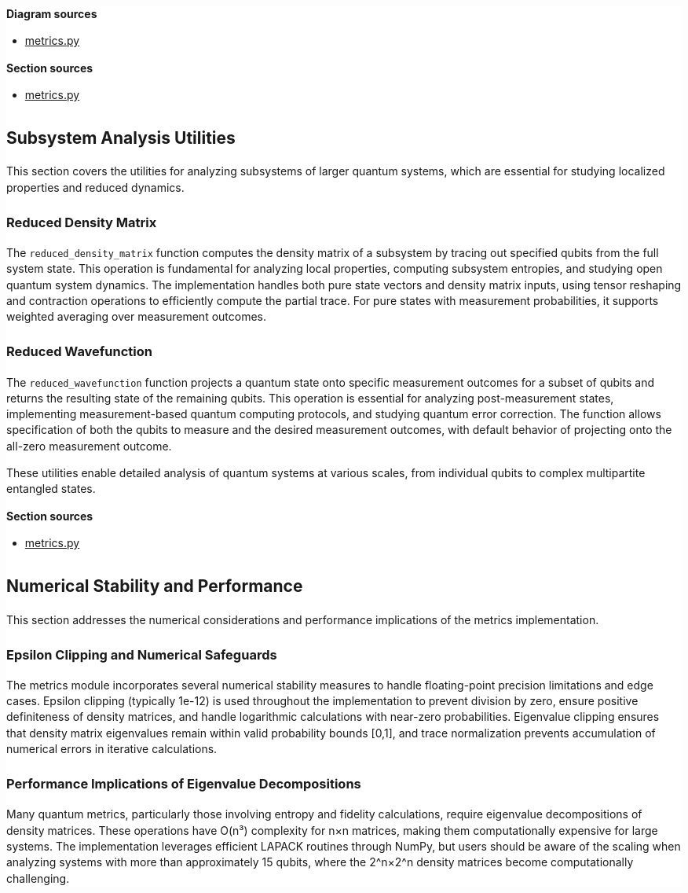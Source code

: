 **Diagram sources**
- [metrics.py](file://src/tyxonq/postprocessing/metrics.py#L133-L160)

**Section sources**
- [metrics.py](file://src/tyxonq/postprocessing/metrics.py#L133-L160)

## Subsystem Analysis Utilities

This section covers the utilities for analyzing subsystems of larger quantum systems, which are essential for studying localized properties and reduced dynamics.

### Reduced Density Matrix

The `reduced_density_matrix` function computes the density matrix of a subsystem by tracing out specified qubits from the full system state. This operation is fundamental for analyzing local properties, computing subsystem entropies, and studying open quantum system dynamics. The implementation handles both pure state vectors and density matrix inputs, using tensor reshaping and contraction operations to efficiently compute the partial trace. For pure states with measurement probabilities, it supports weighted averaging over measurement outcomes.

### Reduced Wavefunction

The `reduced_wavefunction` function projects a quantum state onto specific measurement outcomes for a subset of qubits and returns the resulting state of the remaining qubits. This operation is essential for analyzing post-measurement states, implementing measurement-based quantum computing protocols, and studying quantum error correction. The function allows specification of both the qubits to measure and the desired measurement outcomes, with default behavior of projecting onto the all-zero measurement outcome.

These utilities enable detailed analysis of quantum systems at various scales, from individual qubits to complex multipartite entangled states.

**Section sources**
- [metrics.py](file://src/tyxonq/postprocessing/metrics.py#L163-L278)

## Numerical Stability and Performance

This section addresses the numerical considerations and performance implications of the metrics implementation.

### Epsilon Clipping and Numerical Safeguards

The metrics module incorporates several numerical stability measures to handle floating-point precision limitations and edge cases. Epsilon clipping (typically 1e-12) is used throughout the implementation to prevent division by zero, ensure positive definiteness of density matrices, and handle logarithmic calculations with near-zero probabilities. Eigenvalue clipping ensures that density matrix eigenvalues remain within valid probability bounds [0,1], and trace normalization prevents accumulation of numerical errors in iterative calculations.

### Performance Implications of Eigenvalue Decompositions

Many quantum metrics, particularly those involving entropy and fidelity calculations, require eigenvalue decompositions of density matrices. These operations have O(n³) complexity for n×n matrices, making them computationally expensive for large systems. The implementation leverages efficient LAPACK routines through NumPy, but users should be aware of the scaling when analyzing systems with more than approximately 15 qubits, where the 2^n×2^n density matrices become computationally challenging.
